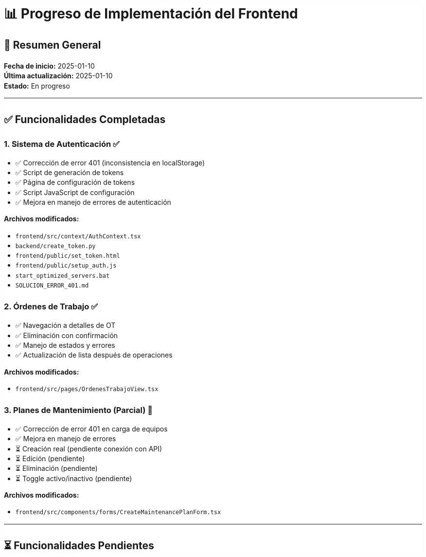 # 📊 Progreso de Implementación del Frontend

## 🎯 Resumen General

**Fecha de inicio:** 2025-01-10  
**Última actualización:** 2025-01-10  
**Estado:** En progreso

---

## ✅ Funcionalidades Completadas

### 1. Sistema de Autenticación ✅
- ✅ Corrección de error 401 (inconsistencia en localStorage)
- ✅ Script de generación de tokens
- ✅ Página de configuración de tokens
- ✅ Script JavaScript de configuración
- ✅ Mejora en manejo de errores de autenticación

**Archivos modificados:**
- `frontend/src/context/AuthContext.tsx`
- `backend/create_token.py`
- `frontend/public/set_token.html`
- `frontend/public/setup_auth.js`
- `start_optimized_servers.bat`
- `SOLUCION_ERROR_401.md`

### 2. Órdenes de Trabajo ✅
- ✅ Navegación a detalles de OT
- ✅ Eliminación con confirmación
- ✅ Manejo de estados y errores
- ✅ Actualización de lista después de operaciones

**Archivos modificados:**
- `frontend/src/pages/OrdenesTrabajoView.tsx`

### 3. Planes de Mantenimiento (Parcial) 🔄
- ✅ Corrección de error 401 en carga de equipos
- ✅ Mejora en manejo de errores
- ⏳ Creación real (pendiente conexión con API)
- ⏳ Edición (pendiente)
- ⏳ Eliminación (pendiente)
- ⏳ Toggle activo/inactivo (pendiente)

**Archivos modificados:**
- `frontend/src/components/forms/CreateMaintenancePlanForm.tsx`

---

## ⏳ Funcionalidades Pendientes
